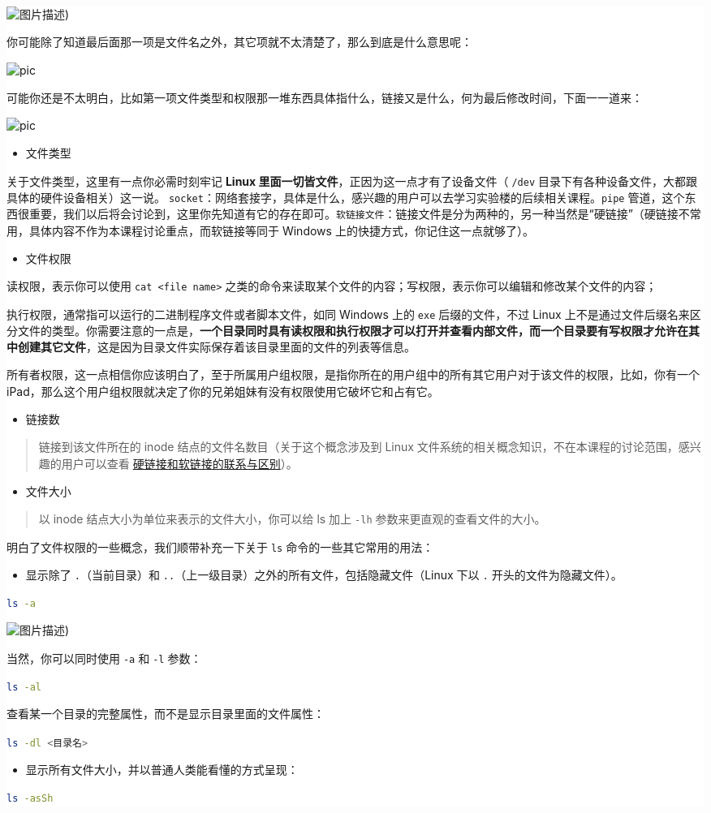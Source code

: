 ![图片描述](https://doc.shiyanlou.com/courses/uid871732-20200302-1583147815919/wm))

你可能除了知道最后面那一项是文件名之外，其它项就不太清楚了，那么到底是什么意思呢：

![pic](https://doc.shiyanlou.com/linux_base/3-9.png/wm)

可能你还是不太明白，比如第一项文件类型和权限那一堆东西具体指什么，链接又是什么，何为最后修改时间，下面一一道来：

![pic](https://doc.shiyanlou.com/linux_base/3-10.png/wm)

- 文件类型

关于文件类型，这里有一点你必需时刻牢记 **Linux 里面一切皆文件**，正因为这一点才有了设备文件（ `/dev` 目录下有各种设备文件，大都跟具体的硬件设备相关）这一说。 `socket`：网络套接字，具体是什么，感兴趣的用户可以去学习实验楼的后续相关课程。`pipe` 管道，这个东西很重要，我们以后将会讨论到，这里你先知道有它的存在即可。`软链接文件`：链接文件是分为两种的，另一种当然是“硬链接”（硬链接不常用，具体内容不作为本课程讨论重点，而软链接等同于 Windows 上的快捷方式，你记住这一点就够了）。

- 文件权限

读权限，表示你可以使用 `cat <file name>` 之类的命令来读取某个文件的内容；写权限，表示你可以编辑和修改某个文件的内容；

执行权限，通常指可以运行的二进制程序文件或者脚本文件，如同 Windows 上的 `exe` 后缀的文件，不过 Linux 上不是通过文件后缀名来区分文件的类型。你需要注意的一点是，**一个目录同时具有读权限和执行权限才可以打开并查看内部文件，而一个目录要有写权限才允许在其中创建其它文件**，这是因为目录文件实际保存着该目录里面的文件的列表等信息。

所有者权限，这一点相信你应该明白了，至于所属用户组权限，是指你所在的用户组中的所有其它用户对于该文件的权限，比如，你有一个 iPad，那么这个用户组权限就决定了你的兄弟姐妹有没有权限使用它破坏它和占有它。

- 链接数

> 链接到该文件所在的 inode 结点的文件名数目（关于这个概念涉及到 Linux 文件系统的相关概念知识，不在本课程的讨论范围，感兴趣的用户可以查看 [硬链接和软链接的联系与区别](https://www.ibm.com/developerworks/cn/linux/l-cn-hardandsymb-links/index.html#major2)）。

- 文件大小

> 以 inode 结点大小为单位来表示的文件大小，你可以给 ls 加上 `-lh` 参数来更直观的查看文件的大小。

明白了文件权限的一些概念，我们顺带补充一下关于 `ls` 命令的一些其它常用的用法：

- 显示除了 `.`（当前目录）和 `..`（上一级目录）之外的所有文件，包括隐藏文件（Linux 下以 `.` 开头的文件为隐藏文件）。

```bash
ls -a
```

![图片描述](https://doc.shiyanlou.com/courses/uid871732-20200302-1583148438097/wm))

当然，你可以同时使用 `-a` 和 `-l` 参数：

```bash
ls -al
```

查看某一个目录的完整属性，而不是显示目录里面的文件属性：

```bash
ls -dl <目录名>
```

- 显示所有文件大小，并以普通人类能看懂的方式呈现：

```bash
ls -asSh
```
